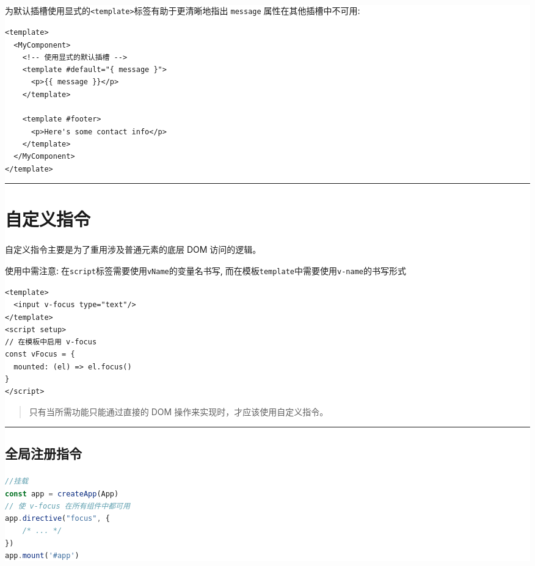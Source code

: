 为默认插槽使用显式的`<template>`标签有助于更清晰地指出 `message` 属性在其他插槽中不可用:

```vue
<template>
  <MyComponent>
    <!-- 使用显式的默认插槽 -->
    <template #default="{ message }">
      <p>{{ message }}</p>
    </template>

    <template #footer>
      <p>Here's some contact info</p>
    </template>
  </MyComponent>
</template>
```

---

# 自定义指令

自定义指令主要是为了重用涉及普通元素的底层 DOM 访问的逻辑。

使用中需注意: 在`script`标签需要使用`vName`的变量名书写, 而在模板`template`中需要使用`v-name`的书写形式

```vue
<template>
  <input v-focus type="text"/>
</template>
<script setup>
// 在模板中启用 v-focus
const vFocus = {
  mounted: (el) => el.focus()
}
</script>

```

> 只有当所需功能只能通过直接的 DOM 操作来实现时，才应该使用自定义指令。

---

## 全局注册指令

```ts main.ts
//挂载
const app = createApp(App)
// 使 v-focus 在所有组件中都可用
app.directive("focus", {
    /* ... */
})
app.mount('#app')
```
